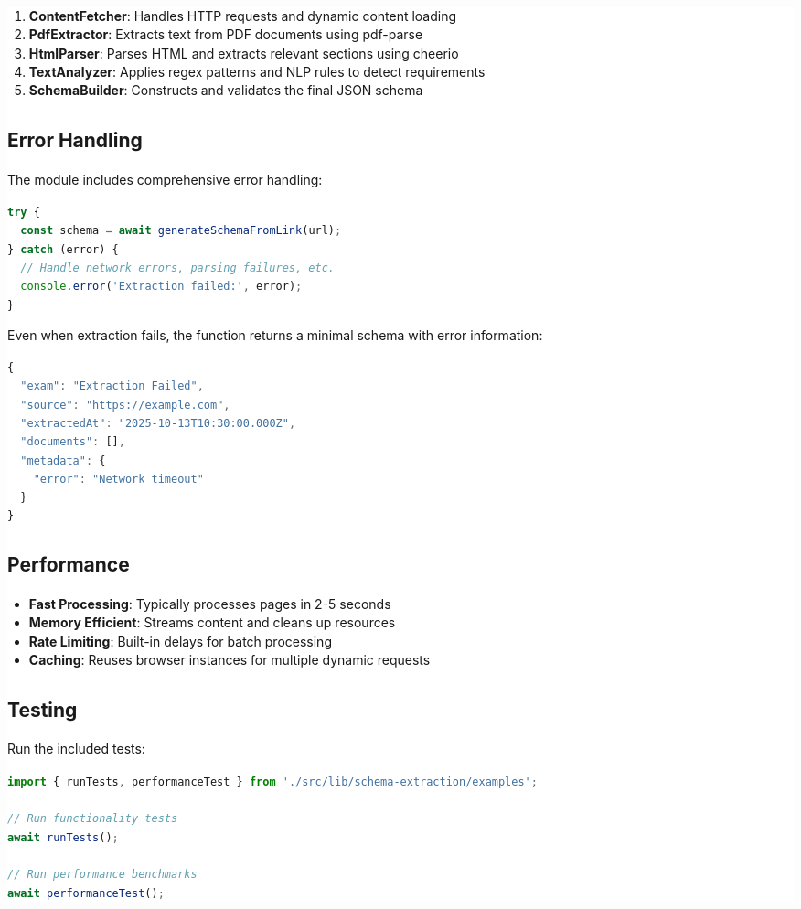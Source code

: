 1. **ContentFetcher**: Handles HTTP requests and dynamic content loading
2. **PdfExtractor**: Extracts text from PDF documents using pdf-parse
3. **HtmlParser**: Parses HTML and extracts relevant sections using cheerio
4. **TextAnalyzer**: Applies regex patterns and NLP rules to detect requirements
5. **SchemaBuilder**: Constructs and validates the final JSON schema

## Error Handling

The module includes comprehensive error handling:

```typescript
try {
  const schema = await generateSchemaFromLink(url);
} catch (error) {
  // Handle network errors, parsing failures, etc.
  console.error('Extraction failed:', error);
}
```

Even when extraction fails, the function returns a minimal schema with error information:

```typescript
{
  "exam": "Extraction Failed",
  "source": "https://example.com",
  "extractedAt": "2025-10-13T10:30:00.000Z",
  "documents": [],
  "metadata": {
    "error": "Network timeout"
  }
}
```

## Performance

- **Fast Processing**: Typically processes pages in 2-5 seconds
- **Memory Efficient**: Streams content and cleans up resources
- **Rate Limiting**: Built-in delays for batch processing
- **Caching**: Reuses browser instances for multiple dynamic requests

## Testing

Run the included tests:

```typescript
import { runTests, performanceTest } from './src/lib/schema-extraction/examples';

// Run functionality tests
await runTests();

// Run performance benchmarks
await performanceTest();
```
